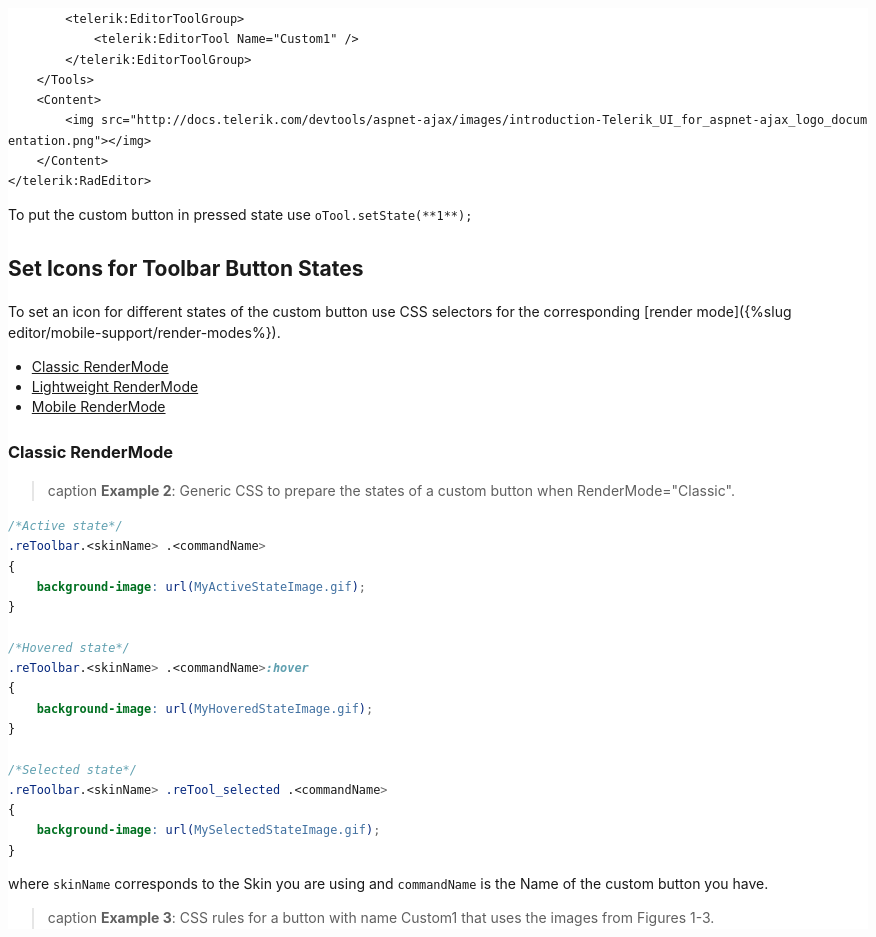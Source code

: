 ````ASP.NET
		<telerik:EditorToolGroup>
			<telerik:EditorTool Name="Custom1" />
		</telerik:EditorToolGroup>
	</Tools>
	<Content>
		<img src="http://docs.telerik.com/devtools/aspnet-ajax/images/introduction-Telerik_UI_for_aspnet-ajax_logo_documentation.png"></img>
	</Content>
</telerik:RadEditor>
````

To put the custom button in pressed state use `oTool.setState(**1**);`

## Set Icons for Toolbar Button States

To set an icon for different states of the custom button use CSS selectors for the corresponding [render mode]({%slug editor/mobile-support/render-modes%}).

 * [Classic RenderMode](#classic-rendermode)
 * [Lightweight RenderMode](#lightweight-rendermode)
 * [Mobile RenderMode](#mobile-rendermode)

### Classic RenderMode

>caption **Example 2**: Generic CSS to prepare the states of a custom button when RenderMode="Classic".

````CSS
/*Active state*/
.reToolbar.<skinName> .<commandName>
{
	background-image: url(MyActiveStateImage.gif);
}

/*Hovered state*/
.reToolbar.<skinName> .<commandName>:hover
{
	background-image: url(MyHoveredStateImage.gif);
}

/*Selected state*/
.reToolbar.<skinName> .reTool_selected .<commandName>
{
	background-image: url(MySelectedStateImage.gif);
}
````

where `skinName` corresponds to the Skin you are using and `commandName` is the Name of the custom button you have.

>caption **Example 3**: CSS rules for a button with name Custom1 that uses the images from Figures 1-3.


